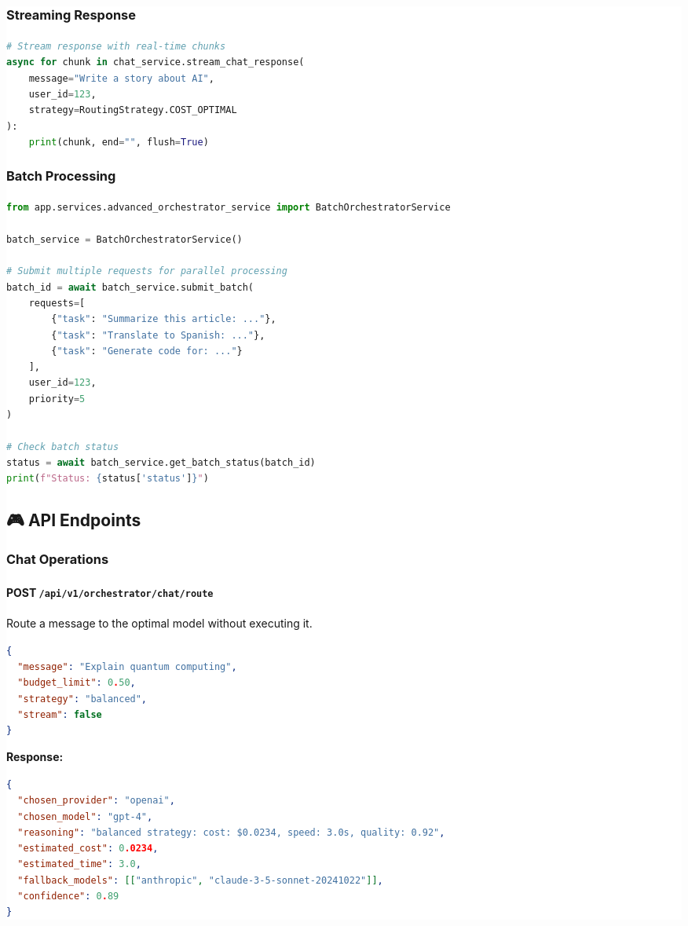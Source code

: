 ### Streaming Response

```python
# Stream response with real-time chunks
async for chunk in chat_service.stream_chat_response(
    message="Write a story about AI",
    user_id=123,
    strategy=RoutingStrategy.COST_OPTIMAL
):
    print(chunk, end="", flush=True)
```

### Batch Processing

```python
from app.services.advanced_orchestrator_service import BatchOrchestratorService

batch_service = BatchOrchestratorService()

# Submit multiple requests for parallel processing
batch_id = await batch_service.submit_batch(
    requests=[
        {"task": "Summarize this article: ..."},
        {"task": "Translate to Spanish: ..."},
        {"task": "Generate code for: ..."}
    ],
    user_id=123,
    priority=5
)

# Check batch status
status = await batch_service.get_batch_status(batch_id)
print(f"Status: {status['status']}")
```

## 🎮 API Endpoints

### Chat Operations

#### POST `/api/v1/orchestrator/chat/route`
Route a message to the optimal model without executing it.

```json
{
  "message": "Explain quantum computing",
  "budget_limit": 0.50,
  "strategy": "balanced",
  "stream": false
}
```

**Response:**
```json
{
  "chosen_provider": "openai",
  "chosen_model": "gpt-4",
  "reasoning": "balanced strategy: cost: $0.0234, speed: 3.0s, quality: 0.92",
  "estimated_cost": 0.0234,
  "estimated_time": 3.0,
  "fallback_models": [["anthropic", "claude-3-5-sonnet-20241022"]],
  "confidence": 0.89
}
```
